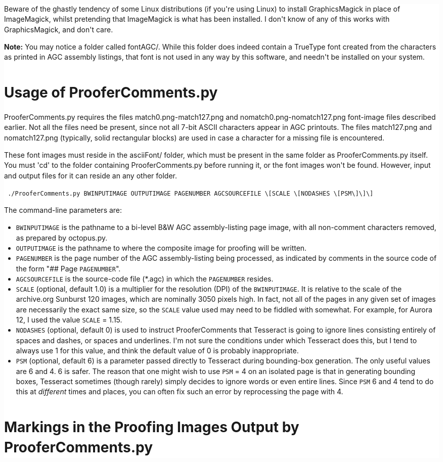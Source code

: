 Beware of the ghastly 
tendency of some Linux distributions (if you're using Linux) to install GraphicsMagick
in place of ImageMagick, whilst pretending that ImageMagick is what has been installed.
I don't know of any of this works with GraphicsMagick, and don't care.

**Note:** You may notice a folder called fontAGC/.  While this folder does indeed contain a TrueType font created from the characters 
as printed in AGC assembly listings, that font is not used in any way by this software, and needn't be installed
on your system.

# Usage of ProoferComments.py

ProoferComments.py requires the files match0.png-match127.png and nomatch0.png-nomatch127.png font-image files described earlier.  Not all the files need be present, since not all 7-bit ASCII characters appear in AGC printouts.  The files match127.png and nomatch127.png (typically, solid rectangular blocks) are used in case a character for a missing file is encountered.

These font images must reside in the asciiFont/ folder, which must be present in the same folder as ProoferComments.py itself. You must 'cd' to the folder containing ProoferComments.py before running it, or the font images won't be found.  However,
input and output files for it can reside an any other folder.

     ./ProoferComments.py BWINPUTIMAGE OUTPUTIMAGE PAGENUMBER AGCSOURCEFILE \[SCALE \[NODASHES \[PSM\]\]\]

The command-line parameters are:

* `BWINPUTIMAGE` is the pathname to a bi-level B&W AGC assembly-listing page image, with all 
   non-comment characters removed, as prepared by octopus.py.
* `OUTPUTIMAGE` is the pathname to where the composite image for proofing will be written.
* `PAGENUMBER` is the page number of the AGC assembly-listing being processed, as indicated
  by comments in the source code of the form "## Page `PAGENUMBER`".
* `AGCSOURCEFILE` is the source-code file (\*.agc) in which the `PAGENUMBER` resides.
* `SCALE` (optional, default 1.0) is a multiplier for the resolution (DPI) of the `BWINPUTIMAGE`.
  It is relative to the scale of the archive.org Sunburst 120 images, which are nominally 3050 
  pixels high.  In fact, not all of the pages in any given set of images are necessarily the 
  exact same size, so the `SCALE` value used may need to be fiddled with somewhat.  For example,
  for Aurora 12, I used the value `SCALE` = 1.15.
* `NODASHES` (optional, default 0) is used to instruct ProoferComments that Tesseract is going to
  ignore lines consisting entirely of spaces and dashes, or spaces and underlines. I'm not sure
  the conditions under which Tesseract does this, but I tend to always use 1 for this value, and
  think the default value of 0 is probably inappropriate.
* `PSM` (optional, default 6) is a parameter passed directly to Tesseract during bounding-box 
  generation.  The only useful values are 6 and 4.  6 is safer.  The reason that one might wish 
  to use `PSM` = 4 on an isolated page is that in generating bounding boxes, Tesseract sometimes
  (though rarely) simply decides to ignore words or even entire lines.  Since `PSM` 6 and 4 tend
  to do this at _different_ times and places, you can often fix such an error by reprocessing the
  page with 4.

# Markings in the Proofing Images Output by ProoferComments.py
